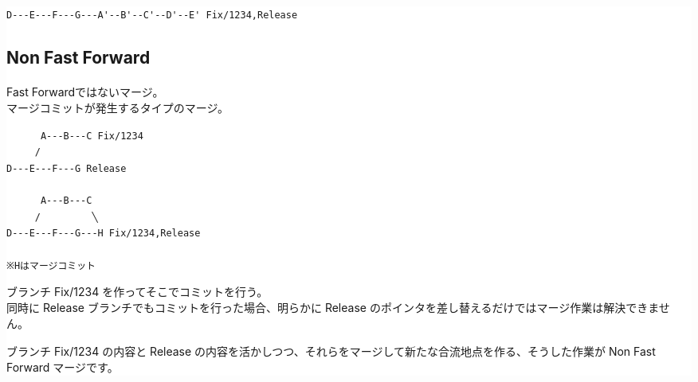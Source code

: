 ``` txt : Fix/1234をReleaseにマージした場合のコミット状況
D---E---F---G---A'--B'--C'--D'--E' Fix/1234,Release
```

## Non Fast Forward

Fast Forwardではないマージ。  
マージコミットが発生するタイプのマージ。  

``` txt
      A---B---C Fix/1234
     /
D---E---F---G Release

      A---B---C
     /         ╲
D---E---F---G---H Fix/1234,Release

※Hはマージコミット
```

ブランチ Fix/1234 を作ってそこでコミットを行う。  
同時に Release ブランチでもコミットを行った場合、明らかに Release のポインタを差し替えるだけではマージ作業は解決できません。  

ブランチ Fix/1234 の内容と Release の内容を活かしつつ、それらをマージして新たな合流地点を作る、そうした作業が Non Fast Forward マージです。  
